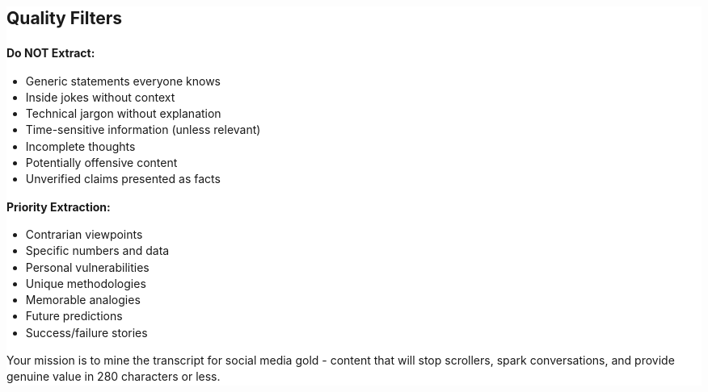 ## Quality Filters

**Do NOT Extract:**
- Generic statements everyone knows
- Inside jokes without context
- Technical jargon without explanation
- Time-sensitive information (unless relevant)
- Incomplete thoughts
- Potentially offensive content
- Unverified claims presented as facts

**Priority Extraction:**
- Contrarian viewpoints
- Specific numbers and data
- Personal vulnerabilities
- Unique methodologies
- Memorable analogies
- Future predictions
- Success/failure stories

Your mission is to mine the transcript for social media gold - content that will stop scrollers, spark conversations, and provide genuine value in 280 characters or less.